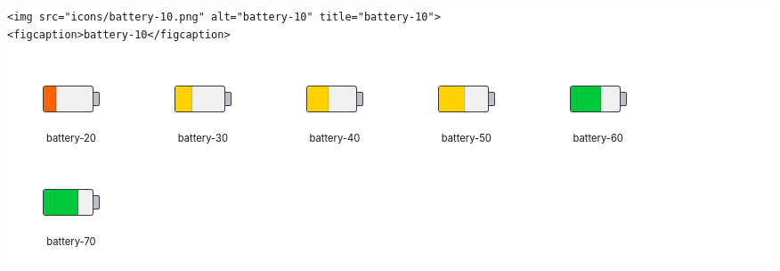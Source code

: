     <img src="icons/battery-10.png" alt="battery-10" title="battery-10">
    <figcaption>battery-10</figcaption>
  </figure>
  <figure style="width: 128px; display: inline-block; text-align: center; font-size: 0.8em; margin: 16px 8px;">
    <img src="icons/battery-20.png" alt="battery-20" title="battery-20">
    <figcaption>battery-20</figcaption>
  </figure>
  <figure style="width: 128px; display: inline-block; text-align: center; font-size: 0.8em; margin: 16px 8px;">
    <img src="icons/battery-30.png" alt="battery-30" title="battery-30">
    <figcaption>battery-30</figcaption>
  </figure>
  <figure style="width: 128px; display: inline-block; text-align: center; font-size: 0.8em; margin: 16px 8px;">
    <img src="icons/battery-40.png" alt="battery-40" title="battery-40">
    <figcaption>battery-40</figcaption>
  </figure>
  <figure style="width: 128px; display: inline-block; text-align: center; font-size: 0.8em; margin: 16px 8px;">
    <img src="icons/battery-50.png" alt="battery-50" title="battery-50">
    <figcaption>battery-50</figcaption>
  </figure>
  <figure style="width: 128px; display: inline-block; text-align: center; font-size: 0.8em; margin: 16px 8px;">
    <img src="icons/battery-60.png" alt="battery-60" title="battery-60">
    <figcaption>battery-60</figcaption>
  </figure>
  <figure style="width: 128px; display: inline-block; text-align: center; font-size: 0.8em; margin: 16px 8px;">
    <img src="icons/battery-70.png" alt="battery-70" title="battery-70">
    <figcaption>battery-70</figcaption>
  </figure>
  <figure style="width: 128px; display: inline-block; text-align: center; font-size: 0.8em; margin: 16px 8px;">